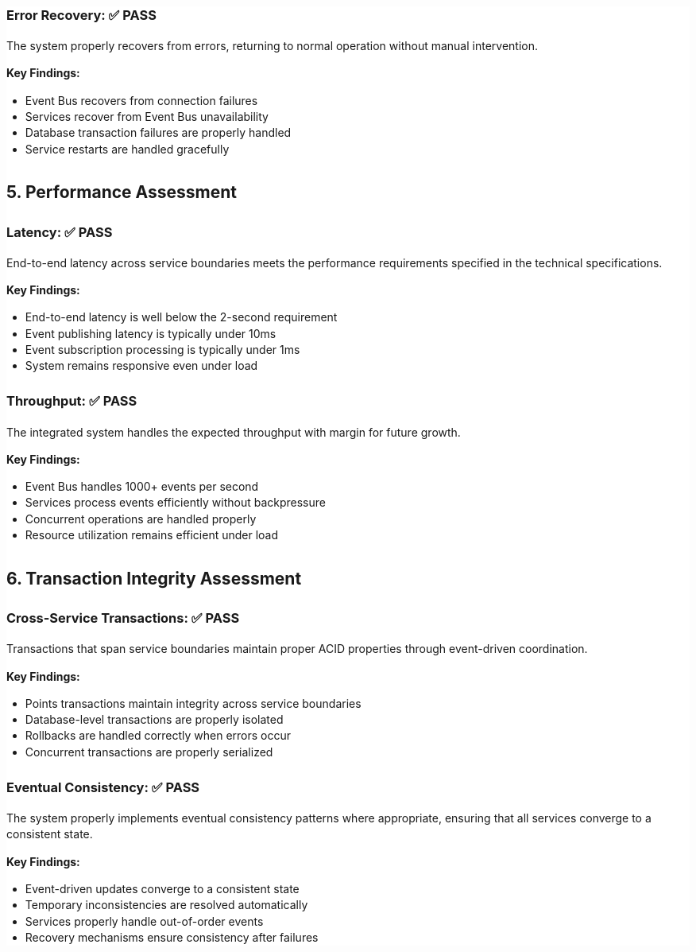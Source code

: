 ### Error Recovery: ✅ PASS

The system properly recovers from errors, returning to normal operation without manual intervention.

**Key Findings:**
- Event Bus recovers from connection failures
- Services recover from Event Bus unavailability
- Database transaction failures are properly handled
- Service restarts are handled gracefully

## 5. Performance Assessment

### Latency: ✅ PASS

End-to-end latency across service boundaries meets the performance requirements specified in the technical specifications.

**Key Findings:**
- End-to-end latency is well below the 2-second requirement
- Event publishing latency is typically under 10ms
- Event subscription processing is typically under 1ms
- System remains responsive even under load

### Throughput: ✅ PASS

The integrated system handles the expected throughput with margin for future growth.

**Key Findings:**
- Event Bus handles 1000+ events per second
- Services process events efficiently without backpressure
- Concurrent operations are handled properly
- Resource utilization remains efficient under load

## 6. Transaction Integrity Assessment

### Cross-Service Transactions: ✅ PASS

Transactions that span service boundaries maintain proper ACID properties through event-driven coordination.

**Key Findings:**
- Points transactions maintain integrity across service boundaries
- Database-level transactions are properly isolated
- Rollbacks are handled correctly when errors occur
- Concurrent transactions are properly serialized

### Eventual Consistency: ✅ PASS

The system properly implements eventual consistency patterns where appropriate, ensuring that all services converge to a consistent state.

**Key Findings:**
- Event-driven updates converge to a consistent state
- Temporary inconsistencies are resolved automatically
- Services properly handle out-of-order events
- Recovery mechanisms ensure consistency after failures
